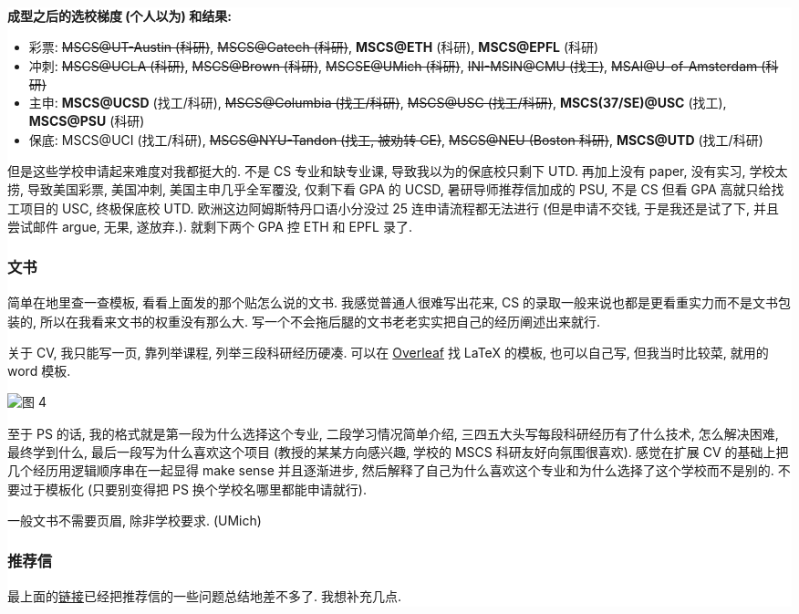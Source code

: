 <div style="display:none">
西交就算了, 没啥友好校和 connection, 靠你自己努力创造了...
</div>

**成型之后的选校梯度 (个人以为) 和结果:**

- 彩票: ~~MSCS@UT-Austin (科研)~~, ~~MSCS@Gatech (科研)~~, **MSCS@ETH** (科研), **MSCS@EPFL** (科研)
- 冲刺: ~~MSCS@UCLA (科研)~~, ~~MSCS@Brown (科研)~~, ~~MSCSE@UMich (科研)~~, ~~INI-MSIN@CMU (找工)~~, ~~MSAI@U-of-Amsterdam (科研)~~
- 主申: **MSCS@UCSD** (找工/科研), ~~MSCS@Columbia (找工/科研)~~, ~~MSCS@USC (找工/科研)~~, **MSCS(37/SE)@USC** (找工), **MSCS@PSU** (科研)
- 保底: MSCS@UCI (找工/科研), ~~MSCS@NYU-Tandon (找工, 被劝转 CE)~~, ~~MSCS@NEU (Boston 科研)~~, **MSCS@UTD** (找工/科研)

但是这些学校申请起来难度对我都挺大的. 不是 CS 专业和缺专业课, 导致我以为的保底校只剩下 UTD. 再加上没有 paper, 没有实习, <span class="heimu" title="你知道的太多了">学校太捞</span>, 导致美国彩票, 美国冲刺, 美国主申几乎全军覆没, 仅剩下看 GPA 的 UCSD, 暑研导师推荐信加成的 PSU, 不是 CS 但看 GPA 高就只给找工项目的 USC, 终极保底校 UTD. 欧洲这边阿姆斯特丹口语小分没过 25 连申请流程都无法进行 (但是申请不交钱, 于是我还是试了下, 并且尝试邮件 argue, 无果, 遂放弃.). 就剩下两个 GPA 控 ETH 和 EPFL 录了.

<div style="display:none">
我对申请季形式估计也过于乐观. 我以为我的上界是 MSCS@UIUC (因此没申), 没想到我的水平连 Brown, UCLA 都够不到.
</div>

<div style="display:none">
今年申请还是很失败的, 主要就是背景太捞, 本科学校太差, 靠申请策略啥的也挽救不了什么 (指美国). 还好申请了瑞士的学校. 所以千万不要来 XJTU, 连个 connection 都找不到.
</div>

### 文书

简单在地里查一查模板, 看看上面发的那个贴怎么说的文书. 我感觉普通人很难写出花来, CS 的录取一般来说也都是更看重实力而不是文书包装的, 所以在我看来文书的权重没有那么大. 写一个不会拖后腿的文书老老实实把自己的经历阐述出来就行.

关于 CV, 我只能写一页, 靠列举课程, 列举三段科研经历硬凑. 可以在 [Overleaf](https://www.overleaf.com/) 找 LaTeX 的模板, 也可以自己写, 但我当时比较菜, 就用的 word 模板.

<img alt="图 4" src="https://cdn.jsdelivr.net/gh/Wind2375like/I-m_Ghost/img/84c138290f255c55915d4c60df31a8e7eed2d93802ca61d3680c7ac1e1066942.png" />

<div style="display:none">
如果有人真想要的话可以私信啊, 不过我是真的菜啊, 我都不得不把成绩列上去占字数呜呜呜呜呜
</div>

至于 PS 的话, 我的格式就是第一段为什么选择这个专业, 二段学习情况简单介绍, 三四五大头写每段科研经历有了什么技术, 怎么解决困难, 最终学到什么, 最后一段写为什么喜欢这个项目 (教授的某某方向感兴趣, 学校的 MSCS 科研友好向氛围很喜欢). 感觉在扩展 CV 的基础上把几个经历用逻辑顺序串在一起显得 make sense 并且逐渐进步, 然后解释了自己为什么喜欢这个专业和为什么选择了这个学校而不是别的. 不要过于模板化 (只要别变得把 PS 换个学校名哪里都能申请就行).

一般文书不需要页眉, 除非学校要求. (UMich)

<div style="display:none">
说真的觉得 PS 如果没啥出彩的点也没事, 也不太需要精雕细琢 (除非背景必须需要文书进行解释). PhD 应该还需要看看 match 不 match, 但是大部分 MSCS 看一看推荐信, paper, 学校, GPA, 语言, 就差不多对你有个数了. (怕误人子弟, 这一部分也隐藏掉)
</div>

### 推荐信

最上面的[链接](#wind_like-的-cs-申请季总结)已经把推荐信的一些问题总结地差不多了. 我想补充几点.
